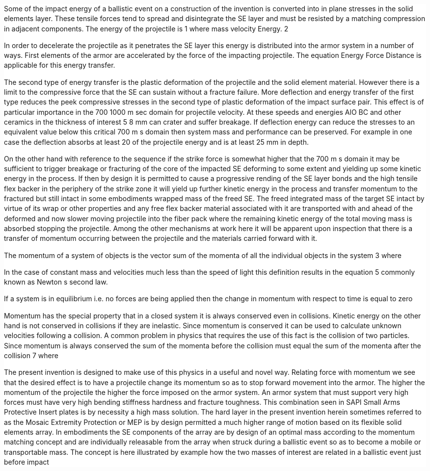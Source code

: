 Some of the impact energy of a ballistic event on a construction of the invention is converted into in plane stresses in the solid elements layer. These tensile forces tend to spread and disintegrate the SE layer and must be resisted by a matching compression in adjacent components. The energy of the projectile is 1 where mass velocity Energy. 2 

In order to decelerate the projectile as it penetrates the SE layer this energy is distributed into the armor system in a number of ways. First elements of the armor are accelerated by the force of the impacting projectile. The equation Energy Force Distance is applicable for this energy transfer.

The second type of energy transfer is the plastic deformation of the projectile and the solid element material. However there is a limit to the compressive force that the SE can sustain without a fracture failure. More deflection and energy transfer of the first type reduces the peek compressive stresses in the second type of plastic deformation of the impact surface pair. This effect is of particular importance in the 700 1000 m sec domain for projectile velocity. At these speeds and energies AlO BC and other ceramics in the thickness of interest 5 8 mm can crater and suffer breakage. If deflection energy can reduce the stresses to an equivalent value below this critical 700 m s domain then system mass and performance can be preserved. For example in one case the deflection absorbs at least 20 of the projectile energy and is at least 25 mm in depth.

On the other hand with reference to the sequence if the strike force is somewhat higher that the 700 m s domain it may be sufficient to trigger breakage or fracturing of the core of the impacted SE deforming to some extent and yielding up some kinetic energy in the process. If then by design it is permitted to cause a progressive rending of the SE layer bonds and the high tensile flex backer in the periphery of the strike zone it will yield up further kinetic energy in the process and transfer momentum to the fractured but still intact in some embodiments wrapped mass of the freed SE. The freed integrated mass of the target SE intact by virtue of its wrap or other properties and any free flex backer material associated with it are transported with and ahead of the deformed and now slower moving projectile into the fiber pack where the remaining kinetic energy of the total moving mass is absorbed stopping the projectile. Among the other mechanisms at work here it will be apparent upon inspection that there is a transfer of momentum occurring between the projectile and the materials carried forward with it.

The momentum of a system of objects is the vector sum of the momenta of all the individual objects in the system 3 where

In the case of constant mass and velocities much less than the speed of light this definition results in the equation 5 commonly known as Newton s second law.

If a system is in equilibrium i.e. no forces are being applied then the change in momentum with respect to time is equal to zero 

Momentum has the special property that in a closed system it is always conserved even in collisions. Kinetic energy on the other hand is not conserved in collisions if they are inelastic. Since momentum is conserved it can be used to calculate unknown velocities following a collision. A common problem in physics that requires the use of this fact is the collision of two particles. Since momentum is always conserved the sum of the momenta before the collision must equal the sum of the momenta after the collision 7 where 

The present invention is designed to make use of this physics in a useful and novel way. Relating force with momentum we see that the desired effect is to have a projectile change its momentum so as to stop forward movement into the armor. The higher the momentum of the projectile the higher the force imposed on the armor system. An armor system that must support very high forces must have very high bending stiffness hardness and fracture toughness. This combination seen in SAPI Small Arms Protective Insert plates is by necessity a high mass solution. The hard layer in the present invention herein sometimes referred to as the Mosaic Extremity Protection or MEP is by design permitted a much higher range of motion based on its flexible solid elements array. In embodiments the SE components of the array are by design of an optimal mass according to the momentum matching concept and are individually releasable from the array when struck during a ballistic event so as to become a mobile or transportable mass. The concept is here illustrated by example how the two masses of interest are related in a ballistic event just before impact 
